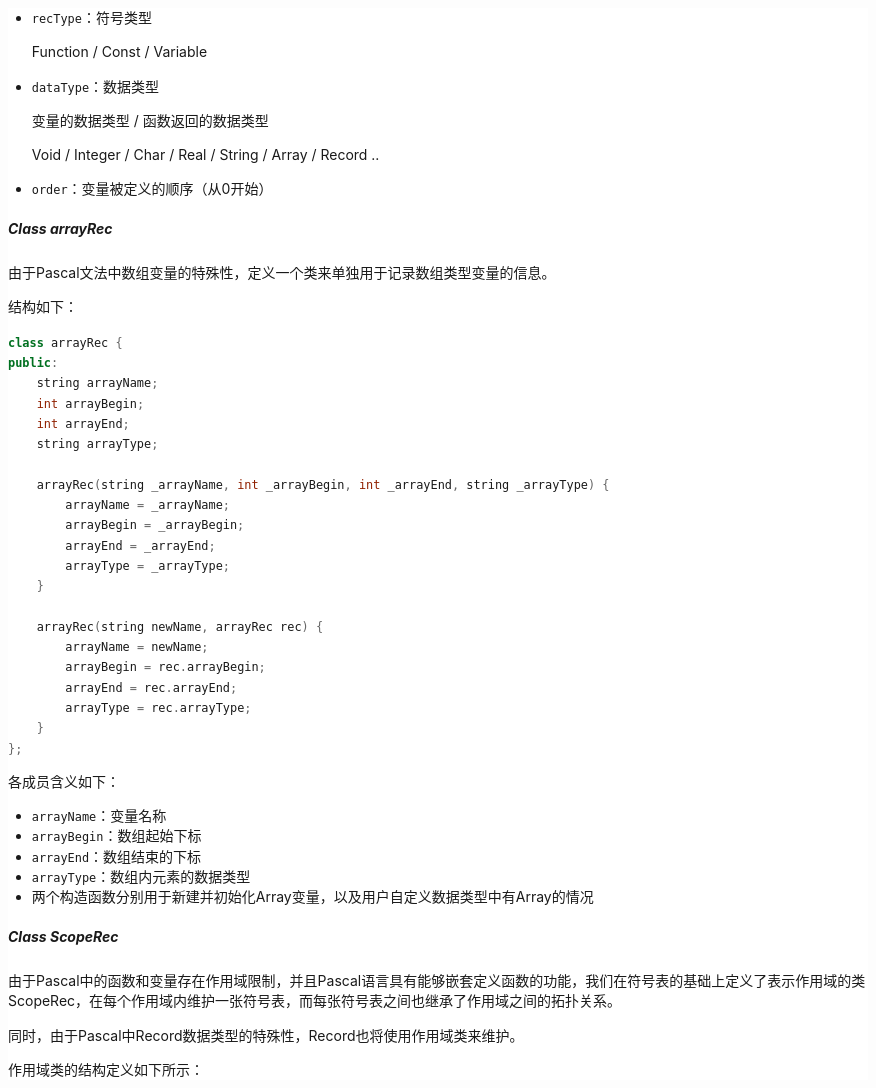 - `recType`：符号类型

  Function / Const / Variable

- `dataType`：数据类型

  变量的数据类型 / 函数返回的数据类型 

  Void / Integer / Char / Real / String / Array / Record ..

- `order`：变量被定义的顺序（从0开始）

##### Class arrayRec

由于Pascal文法中数组变量的特殊性，定义一个类来单独用于记录数组类型变量的信息。

结构如下：

```c++
class arrayRec {
public:
	string arrayName;
	int arrayBegin;
	int arrayEnd;
	string arrayType;
    
	arrayRec(string _arrayName, int _arrayBegin, int _arrayEnd, string _arrayType) {
		arrayName = _arrayName;
		arrayBegin = _arrayBegin;
		arrayEnd = _arrayEnd;
		arrayType = _arrayType;
	}
    
	arrayRec(string newName, arrayRec rec) {
		arrayName = newName;
		arrayBegin = rec.arrayBegin;
		arrayEnd = rec.arrayEnd;
		arrayType = rec.arrayType;
	}
};
```

各成员含义如下：

- `arrayName`：变量名称
- `arrayBegin`：数组起始下标
- `arrayEnd`：数组结束的下标
- `arrayType`：数组内元素的数据类型
- 两个构造函数分别用于新建并初始化Array变量，以及用户自定义数据类型中有Array的情况

##### Class ScopeRec

由于Pascal中的函数和变量存在作用域限制，并且Pascal语言具有能够嵌套定义函数的功能，我们在符号表的基础上定义了表示作用域的类ScopeRec，在每个作用域内维护一张符号表，而每张符号表之间也继承了作用域之间的拓扑关系。

同时，由于Pascal中Record数据类型的特殊性，Record也将使用作用域类来维护。

作用域类的结构定义如下所示：
